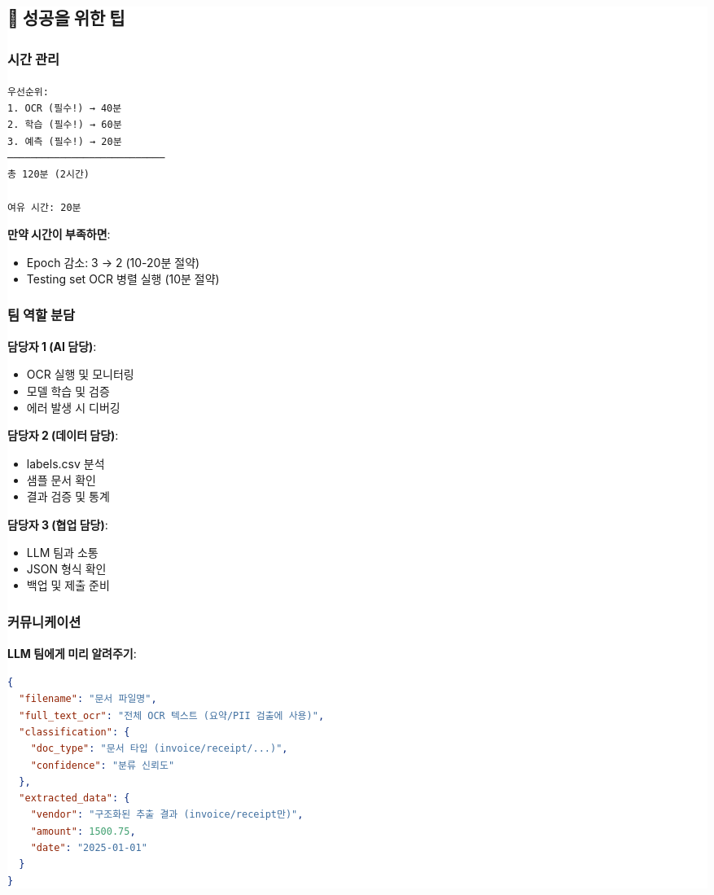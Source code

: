 ## 🎯 성공을 위한 팁

### 시간 관리

```
우선순위:
1. OCR (필수!) → 40분
2. 학습 (필수!) → 60분
3. 예측 (필수!) → 20분
───────────────────────────
총 120분 (2시간)

여유 시간: 20분
```

**만약 시간이 부족하면**:
- Epoch 감소: 3 → 2 (10-20분 절약)
- Testing set OCR 병렬 실행 (10분 절약)

### 팀 역할 분담

**담당자 1 (AI 담당)**:
- OCR 실행 및 모니터링
- 모델 학습 및 검증
- 에러 발생 시 디버깅

**담당자 2 (데이터 담당)**:
- labels.csv 분석
- 샘플 문서 확인
- 결과 검증 및 통계

**담당자 3 (협업 담당)**:
- LLM 팀과 소통
- JSON 형식 확인
- 백업 및 제출 준비

### 커뮤니케이션

**LLM 팀에게 미리 알려주기**:
```json
{
  "filename": "문서 파일명",
  "full_text_ocr": "전체 OCR 텍스트 (요약/PII 검출에 사용)",
  "classification": {
    "doc_type": "문서 타입 (invoice/receipt/...)",
    "confidence": "분류 신뢰도"
  },
  "extracted_data": {
    "vendor": "구조화된 추출 결과 (invoice/receipt만)",
    "amount": 1500.75,
    "date": "2025-01-01"
  }
}
```
